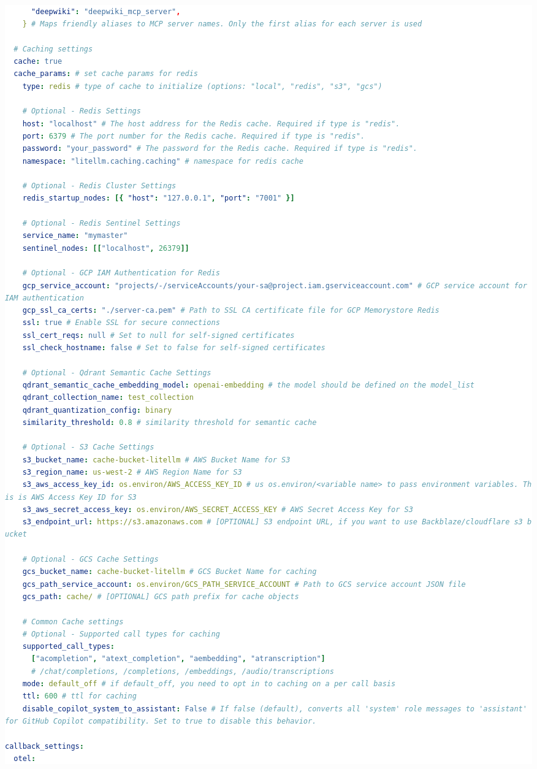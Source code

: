 ```yaml
      "deepwiki": "deepwiki_mcp_server",
    } # Maps friendly aliases to MCP server names. Only the first alias for each server is used

  # Caching settings
  cache: true
  cache_params: # set cache params for redis
    type: redis # type of cache to initialize (options: "local", "redis", "s3", "gcs")

    # Optional - Redis Settings
    host: "localhost" # The host address for the Redis cache. Required if type is "redis".
    port: 6379 # The port number for the Redis cache. Required if type is "redis".
    password: "your_password" # The password for the Redis cache. Required if type is "redis".
    namespace: "litellm.caching.caching" # namespace for redis cache

    # Optional - Redis Cluster Settings
    redis_startup_nodes: [{ "host": "127.0.0.1", "port": "7001" }]

    # Optional - Redis Sentinel Settings
    service_name: "mymaster"
    sentinel_nodes: [["localhost", 26379]]

    # Optional - GCP IAM Authentication for Redis
    gcp_service_account: "projects/-/serviceAccounts/your-sa@project.iam.gserviceaccount.com" # GCP service account for IAM authentication
    gcp_ssl_ca_certs: "./server-ca.pem" # Path to SSL CA certificate file for GCP Memorystore Redis
    ssl: true # Enable SSL for secure connections
    ssl_cert_reqs: null # Set to null for self-signed certificates
    ssl_check_hostname: false # Set to false for self-signed certificates

    # Optional - Qdrant Semantic Cache Settings
    qdrant_semantic_cache_embedding_model: openai-embedding # the model should be defined on the model_list
    qdrant_collection_name: test_collection
    qdrant_quantization_config: binary
    similarity_threshold: 0.8 # similarity threshold for semantic cache

    # Optional - S3 Cache Settings
    s3_bucket_name: cache-bucket-litellm # AWS Bucket Name for S3
    s3_region_name: us-west-2 # AWS Region Name for S3
    s3_aws_access_key_id: os.environ/AWS_ACCESS_KEY_ID # us os.environ/<variable name> to pass environment variables. This is AWS Access Key ID for S3
    s3_aws_secret_access_key: os.environ/AWS_SECRET_ACCESS_KEY # AWS Secret Access Key for S3
    s3_endpoint_url: https://s3.amazonaws.com # [OPTIONAL] S3 endpoint URL, if you want to use Backblaze/cloudflare s3 bucket

    # Optional - GCS Cache Settings
    gcs_bucket_name: cache-bucket-litellm # GCS Bucket Name for caching
    gcs_path_service_account: os.environ/GCS_PATH_SERVICE_ACCOUNT # Path to GCS service account JSON file
    gcs_path: cache/ # [OPTIONAL] GCS path prefix for cache objects

    # Common Cache settings
    # Optional - Supported call types for caching
    supported_call_types:
      ["acompletion", "atext_completion", "aembedding", "atranscription"]
      # /chat/completions, /completions, /embeddings, /audio/transcriptions
    mode: default_off # if default_off, you need to opt in to caching on a per call basis
    ttl: 600 # ttl for caching
    disable_copilot_system_to_assistant: False # If false (default), converts all 'system' role messages to 'assistant' for GitHub Copilot compatibility. Set to true to disable this behavior.

callback_settings:
  otel:
```